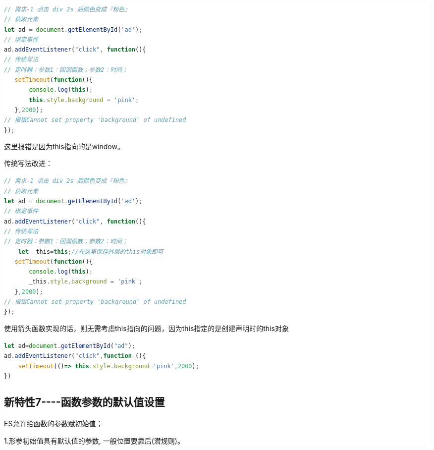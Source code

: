 ```javascript
// 需求-1 点击 div 2s 后颜色变成『粉色』
// 获取元素
let ad = document.getElementById('ad');
// 绑定事件
ad.addEventListener("click", function(){
// 传统写法
// 定时器：参数1：回调函数；参数2：时间；
   setTimeout(function(){
       console.log(this);
       this.style.background = 'pink';
   },2000);
// 报错Cannot set property 'background' of undefined
});
```

这里报错是因为this指向的是window。



传统写法改进：

```javascript
// 需求-1 点击 div 2s 后颜色变成『粉色』
// 获取元素
let ad = document.getElementById('ad');
// 绑定事件
ad.addEventListener("click", function(){
// 传统写法
// 定时器：参数1：回调函数；参数2：时间；
    let _this=this;//在这里保存外层的this对象即可
   setTimeout(function(){
       console.log(this);
       _this.style.background = 'pink';
   },2000);
// 报错Cannot set property 'background' of undefined
});
```



使用箭头函数实现的话，则无需考虑this指向的问题，因为this指定的是创建声明时的this对象

```javascript
let ad=document.getElementById("ad");
ad.addEventListener("click",function (){
    setTimeout(()=> this.style.background='pink',2000);
})
```

## 新特性7----函数参数的默认值设置

ES允许给函数的参数赋初始值；



1.形参初始值具有默认值的参数, 一般位置要靠后(潜规则)。
